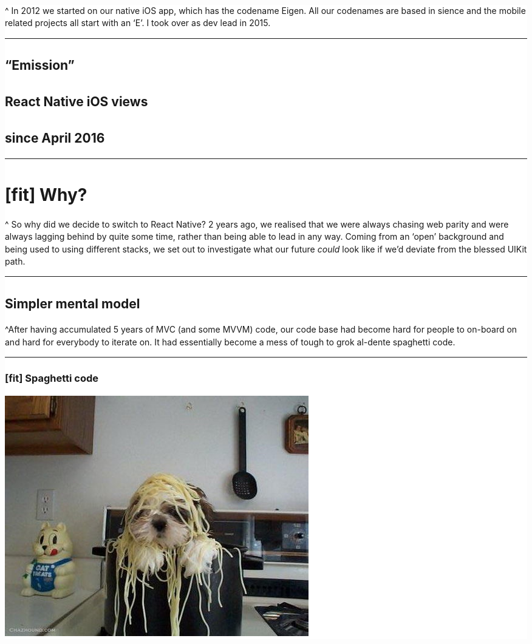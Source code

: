 ^ In 2012 we started on our native iOS app, which has the codename Eigen. All our codenames are based in sience and the mobile related projects all start with an ‘E’. I took over as dev lead in 2015.

----

## “Emission”
## React Native iOS views
## since April 2016

----

# [fit] Why?

^ So why did we decide to switch to React Native? 2 years ago, we realised that we were always chasing web parity and were always lagging behind by quite some time, rather than being able to lead in any way. Coming from an ‘open’ background and being used to using different stacks, we set out to investigate what our future _could_ look like if we’d deviate from the blessed UIKit path.

----

## Simpler mental model

^After having accumulated 5 years of MVC (and some MVVM) code, our code base had become hard for people to on-board on and hard for everybody to iterate on. It had essentially become a mess of tough to grok al-dente spaghetti code.

----

### [fit] Spaghetti code

![right](spaghetti-dog.jpg)
